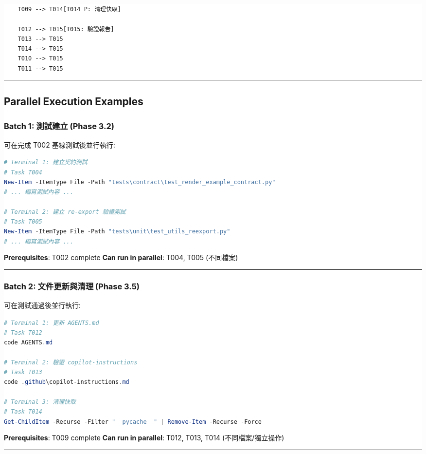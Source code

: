 ```mermaid
    T009 --> T014[T014 P: 清理快取]
    
    T012 --> T015[T015: 驗證報告]
    T013 --> T015
    T014 --> T015
    T010 --> T015
    T011 --> T015
```

---

## Parallel Execution Examples

### Batch 1: 測試建立 (Phase 3.2)
可在完成 T002 基線測試後並行執行:
```powershell
# Terminal 1: 建立契約測試
# Task T004
New-Item -ItemType File -Path "tests\contract\test_render_example_contract.py"
# ... 編寫測試內容 ...

# Terminal 2: 建立 re-export 驗證測試
# Task T005
New-Item -ItemType File -Path "tests\unit\test_utils_reexport.py"
# ... 編寫測試內容 ...
```

**Prerequisites**: T002 complete
**Can run in parallel**: T004, T005 (不同檔案)

---

### Batch 2: 文件更新與清理 (Phase 3.5)
可在測試通過後並行執行:
```powershell
# Terminal 1: 更新 AGENTS.md
# Task T012
code AGENTS.md

# Terminal 2: 驗證 copilot-instructions
# Task T013
code .github\copilot-instructions.md

# Terminal 3: 清理快取
# Task T014
Get-ChildItem -Recurse -Filter "__pycache__" | Remove-Item -Recurse -Force
```

**Prerequisites**: T009 complete
**Can run in parallel**: T012, T013, T014 (不同檔案/獨立操作)

---
